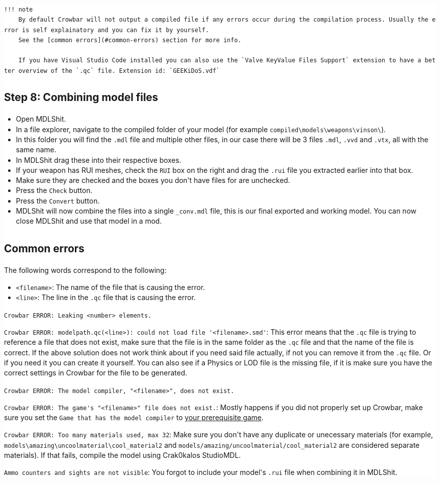     !!! note
        By default Crowbar will not output a compiled file if any errors occur during the compilation process. Usually the error is self explainatory and you can fix it by yourself.
        See the [common errors](#common-errors) section for more info.

        If you have Visual Studio Code installed you can also use the `Valve KeyValue Files Support` extension to have a better overview of the `.qc` file. Extension id: `GEEKiDoS.vdf`

## Step 8: Combining model files

- Open MDLShit.
- In a file explorer, navigate to the compiled folder of your model (for example `compiled\models\weapons\vinson\`).
- In this folder you will find the `.mdl` file and multiple other files, in our case there will be 3 files `.mdl`, `.vvd` and `.vtx`, all with the same name.
- In MDLShit drag these into their respective boxes.
- If your weapon has RUI meshes, check the `RUI` box on the right and drag the `.rui` file you extracted earlier into that box.
- Make sure they are checked and the boxes you don't have files for are unchecked.
- Press the `Check` button.
- Press the `Convert` button.
- MDLShit will now combine the files into a single `_conv.mdl` file, this is our final exported and working model. You can now close MDLShit and use that model in a mod.



## Common errors

The following words correspond to the following:

- `<filename>`: The name of the file that is causing the error.
- `<line>`: The line in the `.qc` file that is causing the error.

`Crowbar ERROR: Leaking <number> elements.`

`Crowbar ERROR: modelpath.qc(<line>): could not load file '<filename>.smd'`:
    This error means that the `.qc` file is trying to reference a file that does not exist, make sure that the file is in the same folder as the `.qc` file and that the name of the file is correct.
    If the above solution does not work think about if you need said file actually, if not you can remove it from the `.qc` file. Or if you need it you can create it yourself.
    You can also see if a Physics or LOD file is the missing file, if it is make sure you have the correct settings in Crowbar for the file to be generated.

`Crowbar ERROR: The model compiler, "<filename>", does not exist.`

`Crowbar ERROR: The game's "<filename>" file does not exist.`:
    Mostly happens if you did not properly set up Crowbar, make sure you set the `Game that has the model compiler` to [your prerequisite game](#prerequisites).

`Crowbar ERROR: Too many materials used, max 32`:
    Make sure you don't have any duplicate or unecessary materials (for example, `models\amazing\uncoolmaterial\cool_material2` and `models/amazing/uncoolmaterial/cool_material2` are considered separate materials). If that fails, compile the model using Crak0kalos StudioMDL.

`Ammo counters and sights are not visible`:
    You forgot to include your model's `.rui` file when combining it in MDLShit.
